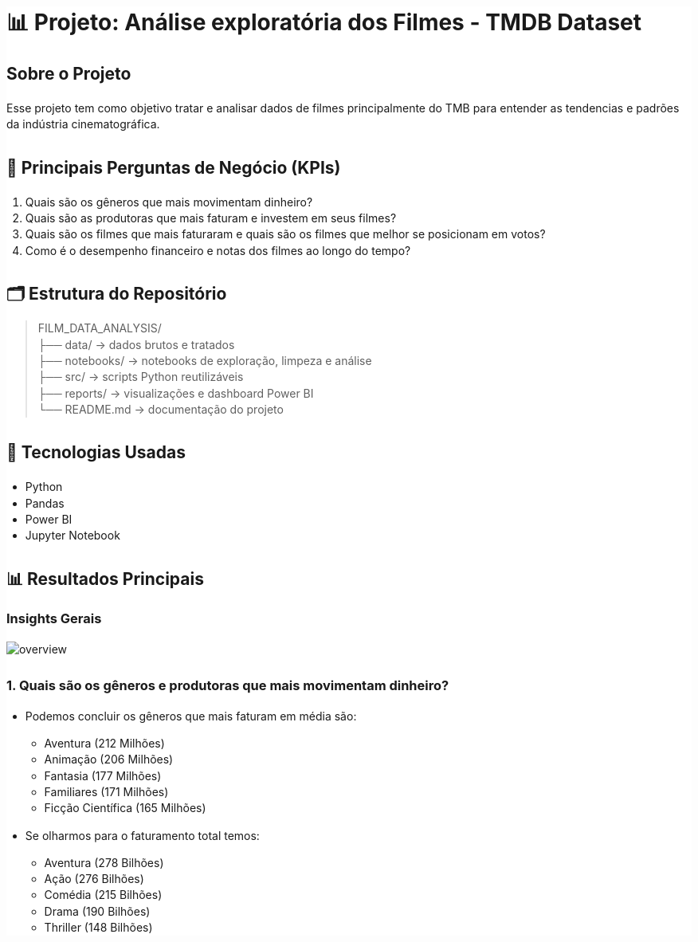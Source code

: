 # 📊 Projeto: Análise exploratória dos Filmes - TMDB Dataset

## Sobre o Projeto

Esse projeto tem como objetivo tratar e analisar dados de filmes principalmente do TMB para entender as tendencias e padrões da indústria cinematográfica.

## 📌 Principais Perguntas de Negócio (KPIs)

1. Quais são os gêneros que mais movimentam dinheiro? 
2. Quais são as produtoras que mais faturam e investem em seus filmes?
3. Quais são os filmes que mais faturaram e quais são os filmes que melhor se posicionam em votos?
4. Como é o desempenho financeiro e notas dos filmes ao longo do tempo?

## 🗂 Estrutura do Repositório
> FILM_DATA_ANALYSIS/ <br />
> ├── data/ -> dados brutos e tratados <br />
> ├── notebooks/ -> notebooks de exploração, limpeza e análise <br />
> ├── src/ -> scripts Python reutilizáveis <br />
> ├── reports/ -> visualizações e dashboard Power BI <br />
> └── README.md -> documentação do projeto <br />

## 🔧 Tecnologias Usadas
- Python
- Pandas
- Power BI
- Jupyter Notebook

## 📊 Resultados Principais

### Insights Gerais

![overview](https://res.cloudinary.com/ds3ffslpr/image/upload/v1761348933/01_overview_bhfhxf.jpg)

### 1. Quais são os gêneros e produtoras que mais movimentam dinheiro?
- Podemos concluir os gêneros que mais faturam em média são:
    - Aventura (212 Milhões)
    - Animação (206 Milhões)
    - Fantasia (177 Milhões)
    - Familiares (171 Milhões)
    - Ficção Científica (165 Milhões)
    
- Se olharmos para o faturamento total temos:
    - Aventura (278 Bilhões)
    - Ação (276 Bilhões)
    - Comédia (215 Bilhões)
    - Drama (190 Bilhões)
    - Thriller (148 Bilhões)
